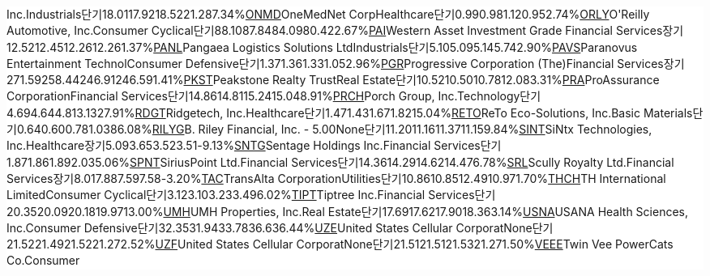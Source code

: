 Inc.</td><td>Industrials</td><td>단기</td><td>18.01</td><td>17.92</td><td>18.52</td><td>21.28</td><td style="color: red">7.34%</td></tr><tr><td><a href="https://stockato.github.io/ticker/ONMD" target="_blank">ONMD</a></td><td>OneMedNet Corp</td><td>Healthcare</td><td>단기</td><td>0.99</td><td>0.98</td><td>1.12</td><td>0.95</td><td style="color: red">2.74%</td></tr><tr><td><a href="https://stockato.github.io/ticker/ORLY" target="_blank">ORLY</a></td><td>O'Reilly Automotive, Inc.</td><td>Consumer Cyclical</td><td>단기</td><td>88.10</td><td>87.84</td><td>84.09</td><td>80.42</td><td style="color: red">2.67%</td></tr><tr><td><a href="https://stockato.github.io/ticker/PAI" target="_blank">PAI</a></td><td>Western Asset Investment Grade </td><td>Financial Services</td><td>장기</td><td>12.52</td><td>12.45</td><td>12.26</td><td>12.26</td><td style="color: red">1.37%</td></tr><tr><td><a href="https://stockato.github.io/ticker/PANL" target="_blank">PANL</a></td><td>Pangaea Logistics Solutions Ltd</td><td>Industrials</td><td>단기</td><td>5.10</td><td>5.09</td><td>5.14</td><td>5.74</td><td style="color: red">2.90%</td></tr><tr><td><a href="https://stockato.github.io/ticker/PAVS" target="_blank">PAVS</a></td><td>Paranovus Entertainment Technol</td><td>Consumer Defensive</td><td>단기</td><td>1.37</td><td>1.36</td><td>1.33</td><td>1.05</td><td style="color: red">2.96%</td></tr><tr><td><a href="https://stockato.github.io/ticker/PGR" target="_blank">PGR</a></td><td>Progressive Corporation (The)</td><td>Financial Services</td><td>장기</td><td>271.59</td><td>258.44</td><td>246.91</td><td>246.59</td><td style="color: red">1.41%</td></tr><tr><td><a href="https://stockato.github.io/ticker/PKST" target="_blank">PKST</a></td><td>Peakstone Realty Trust</td><td>Real Estate</td><td>단기</td><td>10.52</td><td>10.50</td><td>10.78</td><td>12.08</td><td style="color: red">3.31%</td></tr><tr><td><a href="https://stockato.github.io/ticker/PRA" target="_blank">PRA</a></td><td>ProAssurance Corporation</td><td>Financial Services</td><td>단기</td><td>14.86</td><td>14.81</td><td>15.24</td><td>15.04</td><td style="color: red">8.91%</td></tr><tr><td><a href="https://stockato.github.io/ticker/PRCH" target="_blank">PRCH</a></td><td>Porch Group, Inc.</td><td>Technology</td><td>단기</td><td>4.69</td><td>4.64</td><td>4.81</td><td>3.13</td><td style="color: red">27.91%</td></tr><tr><td><a href="https://stockato.github.io/ticker/RDGT" target="_blank">RDGT</a></td><td>Ridgetech, Inc.</td><td>Healthcare</td><td>단기</td><td>1.47</td><td>1.43</td><td>1.67</td><td>1.82</td><td style="color: red">15.04%</td></tr><tr><td><a href="https://stockato.github.io/ticker/RETO" target="_blank">RETO</a></td><td>ReTo Eco-Solutions, Inc.</td><td>Basic Materials</td><td>단기</td><td>0.64</td><td>0.60</td><td>0.78</td><td>1.03</td><td style="color: red">86.08%</td></tr><tr><td><a href="https://stockato.github.io/ticker/RILYG" target="_blank">RILYG</a></td><td>B. Riley Financial, Inc. - 5.00</td><td>None</td><td>단기</td><td>11.20</td><td>11.16</td><td>11.37</td><td>11.15</td><td style="color: red">9.84%</td></tr><tr><td><a href="https://stockato.github.io/ticker/SINT" target="_blank">SINT</a></td><td>SiNtx Technologies, Inc.</td><td>Healthcare</td><td>장기</td><td>5.09</td><td>3.65</td><td>3.52</td><td>3.51</td><td style="color: blue">-9.13%</td></tr><tr><td><a href="https://stockato.github.io/ticker/SNTG" target="_blank">SNTG</a></td><td>Sentage Holdings Inc.</td><td>Financial Services</td><td>단기</td><td>1.87</td><td>1.86</td><td>1.89</td><td>2.03</td><td style="color: red">5.06%</td></tr><tr><td><a href="https://stockato.github.io/ticker/SPNT" target="_blank">SPNT</a></td><td>SiriusPoint Ltd.</td><td>Financial Services</td><td>단기</td><td>14.36</td><td>14.29</td><td>14.62</td><td>14.47</td><td style="color: red">6.78%</td></tr><tr><td><a href="https://stockato.github.io/ticker/SRL" target="_blank">SRL</a></td><td>Scully Royalty Ltd.</td><td>Financial Services</td><td>장기</td><td>8.01</td><td>7.88</td><td>7.59</td><td>7.58</td><td style="color: blue">-3.20%</td></tr><tr><td><a href="https://stockato.github.io/ticker/TAC" target="_blank">TAC</a></td><td>TransAlta Corporation</td><td>Utilities</td><td>단기</td><td>10.86</td><td>10.85</td><td>12.49</td><td>10.97</td><td style="color: red">1.70%</td></tr><tr><td><a href="https://stockato.github.io/ticker/THCH" target="_blank">THCH</a></td><td>TH International Limited</td><td>Consumer Cyclical</td><td>단기</td><td>3.12</td><td>3.10</td><td>3.23</td><td>3.49</td><td style="color: red">6.02%</td></tr><tr><td><a href="https://stockato.github.io/ticker/TIPT" target="_blank">TIPT</a></td><td>Tiptree Inc.</td><td>Financial Services</td><td>단기</td><td>20.35</td><td>20.09</td><td>20.18</td><td>19.97</td><td style="color: red">13.00%</td></tr><tr><td><a href="https://stockato.github.io/ticker/UMH" target="_blank">UMH</a></td><td>UMH Properties, Inc.</td><td>Real Estate</td><td>단기</td><td>17.69</td><td>17.62</td><td>17.90</td><td>18.36</td><td style="color: red">3.14%</td></tr><tr><td><a href="https://stockato.github.io/ticker/USNA" target="_blank">USNA</a></td><td>USANA Health Sciences, Inc.</td><td>Consumer Defensive</td><td>단기</td><td>32.35</td><td>31.94</td><td>33.78</td><td>36.63</td><td style="color: red">6.44%</td></tr><tr><td><a href="https://stockato.github.io/ticker/UZE" target="_blank">UZE</a></td><td>United States Cellular Corporat</td><td>None</td><td>단기</td><td>21.52</td><td>21.49</td><td>21.52</td><td>21.27</td><td style="color: red">2.52%</td></tr><tr><td><a href="https://stockato.github.io/ticker/UZF" target="_blank">UZF</a></td><td>United States Cellular Corporat</td><td>None</td><td>단기</td><td>21.51</td><td>21.51</td><td>21.53</td><td>21.27</td><td style="color: red">1.50%</td></tr><tr><td><a href="https://stockato.github.io/ticker/VEEE" target="_blank">VEEE</a></td><td>Twin Vee PowerCats Co.</td><td>Consumer